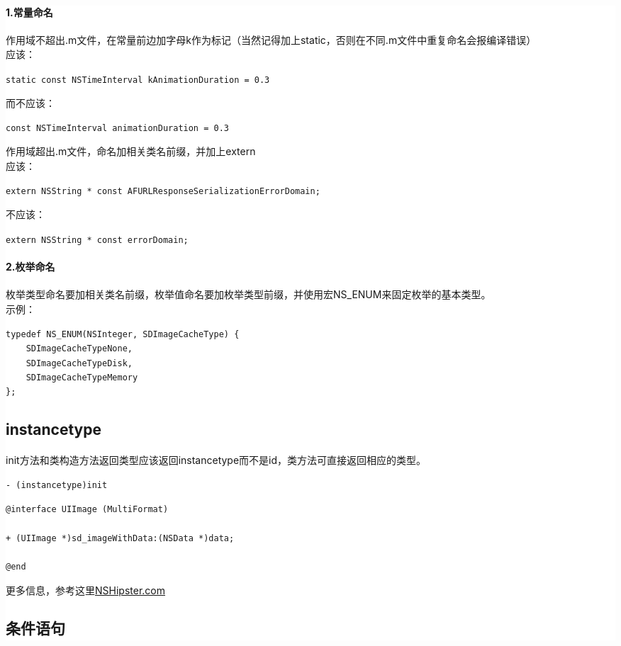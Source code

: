 #### 1.常量命名

作用域不超出.m文件，在常量前边加字母k作为标记（当然记得加上static，否则在不同.m文件中重复命名会报编译错误）  
应该：

```
static const NSTimeInterval kAnimationDuration = 0.3
```

而不应该：

```
const NSTimeInterval animationDuration = 0.3
```

作用域超出.m文件，命名加相关类名前缀，并加上extern  
应该：

```
extern NSString * const AFURLResponseSerializationErrorDomain;
```

不应该：

```
extern NSString * const errorDomain;
```

#### 2.枚举命名

枚举类型命名要加相关类名前缀，枚举值命名要加枚举类型前缀，并使用宏NS\_ENUM来固定枚举的基本类型。  
示例：

```
typedef NS_ENUM(NSInteger, SDImageCacheType) {
    SDImageCacheTypeNone,
    SDImageCacheTypeDisk,
    SDImageCacheTypeMemory
};
```

## instancetype

init方法和类构造方法返回类型应该返回instancetype而不是id，类方法可直接返回相应的类型。

```
- (instancetype)init
```

```
@interface UIImage (MultiFormat)

+ (UIImage *)sd_imageWithData:(NSData *)data;

@end
```

更多信息，参考这里[NSHipster.com](http://nshipster.com/instancetype/)

## 条件语句

